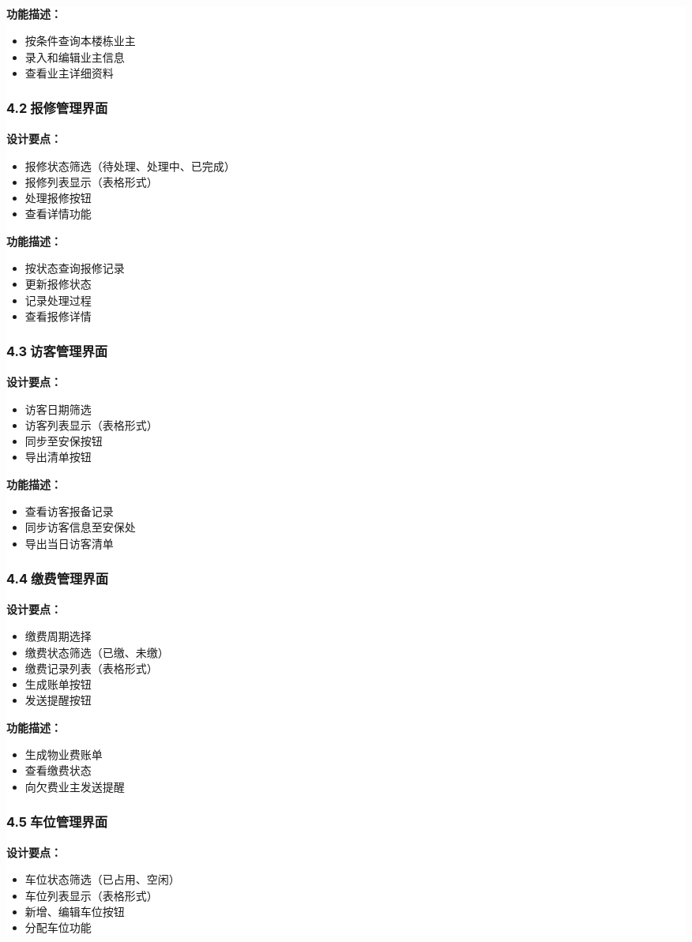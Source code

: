 **功能描述：**
- 按条件查询本楼栋业主
- 录入和编辑业主信息
- 查看业主详细资料

### 4.2 报修管理界面

**设计要点：**
- 报修状态筛选（待处理、处理中、已完成）
- 报修列表显示（表格形式）
- 处理报修按钮
- 查看详情功能

**功能描述：**
- 按状态查询报修记录
- 更新报修状态
- 记录处理过程
- 查看报修详情

### 4.3 访客管理界面

**设计要点：**
- 访客日期筛选
- 访客列表显示（表格形式）
- 同步至安保按钮
- 导出清单按钮

**功能描述：**
- 查看访客报备记录
- 同步访客信息至安保处
- 导出当日访客清单

### 4.4 缴费管理界面

**设计要点：**
- 缴费周期选择
- 缴费状态筛选（已缴、未缴）
- 缴费记录列表（表格形式）
- 生成账单按钮
- 发送提醒按钮

**功能描述：**
- 生成物业费账单
- 查看缴费状态
- 向欠费业主发送提醒

### 4.5 车位管理界面

**设计要点：**
- 车位状态筛选（已占用、空闲）
- 车位列表显示（表格形式）
- 新增、编辑车位按钮
- 分配车位功能
